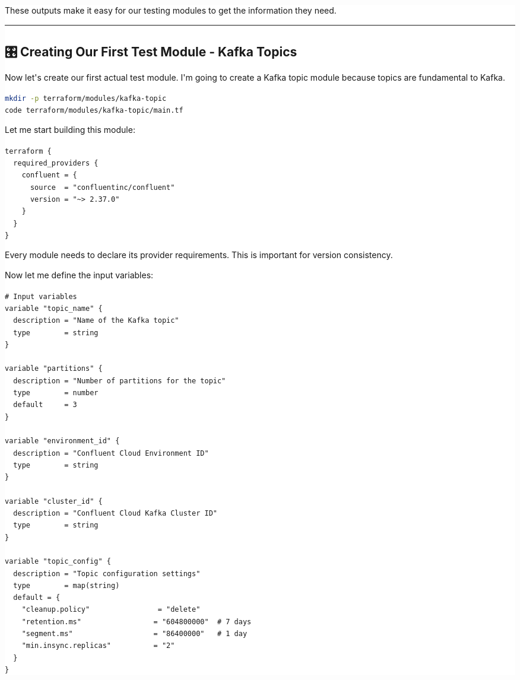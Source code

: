 These outputs make it easy for our testing modules to get the information they need.

---

## 🎛️ Creating Our First Test Module - Kafka Topics

Now let's create our first actual test module. I'm going to create a Kafka topic module because topics are fundamental to Kafka.

```bash
mkdir -p terraform/modules/kafka-topic
code terraform/modules/kafka-topic/main.tf
```

Let me start building this module:

```hcl
terraform {
  required_providers {
    confluent = {
      source  = "confluentinc/confluent"
      version = "~> 2.37.0"
    }
  }
}
```

Every module needs to declare its provider requirements. This is important for version consistency.

Now let me define the input variables:

```hcl
# Input variables
variable "topic_name" {
  description = "Name of the Kafka topic"
  type        = string
}

variable "partitions" {
  description = "Number of partitions for the topic"
  type        = number
  default     = 3
}

variable "environment_id" {
  description = "Confluent Cloud Environment ID"
  type        = string
}

variable "cluster_id" {
  description = "Confluent Cloud Kafka Cluster ID"
  type        = string
}

variable "topic_config" {
  description = "Topic configuration settings"
  type        = map(string)
  default = {
    "cleanup.policy"                = "delete"
    "retention.ms"                 = "604800000"  # 7 days
    "segment.ms"                   = "86400000"   # 1 day
    "min.insync.replicas"          = "2"
  }
}
```
